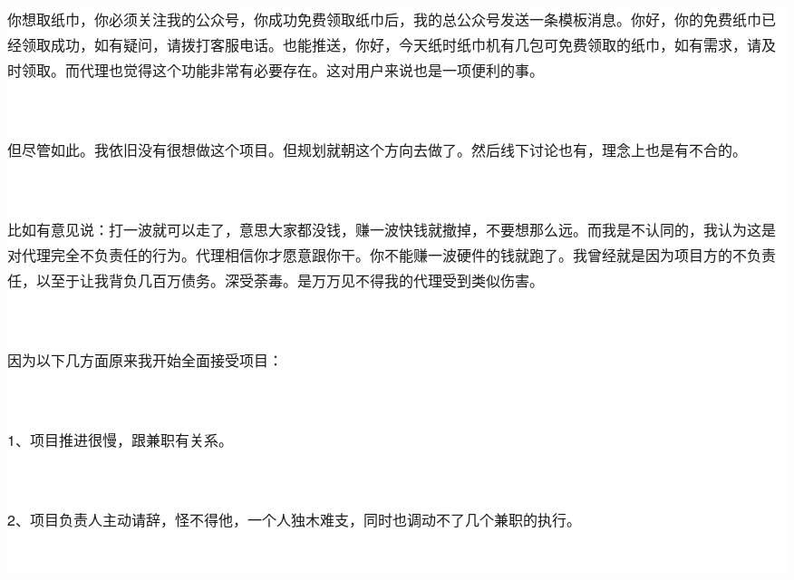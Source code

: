 </p>
<p style='line-height: 28px;color: rgb(26, 26, 26);font-family: PingFangSC-Regular, "Helvetica Neue", Helvetica, "Hiragino Sans GB", "Microsoft YaHei", 微软雅黑, Arial, sans-serif;font-size: 16px;white-space: normal;background-color: rgb(255, 255, 255);'>
         你想取纸巾，你必须关注我的公众号，你成功免费领取纸巾后，我的总公众号发送一条模板消息。你好，你的免费纸巾已经领取成功，如有疑问，请拨打客服电话。也能推送，你好，今天纸时纸巾机有几包可免费领取的纸巾，如有需求，请及时领取。而代理也觉得这个功能非常有必要存在。这对用户来说也是一项便利的事。
        </p>
<p style='line-height: 28px;color: rgb(26, 26, 26);font-family: PingFangSC-Regular, "Helvetica Neue", Helvetica, "Hiragino Sans GB", "Microsoft YaHei", 微软雅黑, Arial, sans-serif;font-size: 16px;white-space: normal;background-color: rgb(255, 255, 255);'>
<br/>
</p>
<p style='line-height: 28px;color: rgb(26, 26, 26);font-family: PingFangSC-Regular, "Helvetica Neue", Helvetica, "Hiragino Sans GB", "Microsoft YaHei", 微软雅黑, Arial, sans-serif;font-size: 16px;white-space: normal;background-color: rgb(255, 255, 255);'>
         但尽管如此。我依旧没有很想做这个项目。但规划就朝这个方向去做了。然后线下讨论也有，理念上也是有不合的。
        </p>
<p style='line-height: 28px;color: rgb(26, 26, 26);font-family: PingFangSC-Regular, "Helvetica Neue", Helvetica, "Hiragino Sans GB", "Microsoft YaHei", 微软雅黑, Arial, sans-serif;font-size: 16px;white-space: normal;background-color: rgb(255, 255, 255);'>
<br/>
</p>
<p style='line-height: 28px;color: rgb(26, 26, 26);font-family: PingFangSC-Regular, "Helvetica Neue", Helvetica, "Hiragino Sans GB", "Microsoft YaHei", 微软雅黑, Arial, sans-serif;font-size: 16px;white-space: normal;background-color: rgb(255, 255, 255);'>
         比如有意见说：打一波就可以走了，意思大家都没钱，赚一波快钱就撤掉，不要想那么远。而我是不认同的，我认为这是对代理完全不负责任的行为。代理相信你才愿意跟你干。你不能赚一波硬件的钱就跑了。我曾经就是因为项目方的不负责任，以至于让我背负几百万债务。深受荼毒。是万万见不得我的代理受到类似伤害。
        </p>
<p style='line-height: 28px;color: rgb(26, 26, 26);font-family: PingFangSC-Regular, "Helvetica Neue", Helvetica, "Hiragino Sans GB", "Microsoft YaHei", 微软雅黑, Arial, sans-serif;font-size: 16px;white-space: normal;background-color: rgb(255, 255, 255);'>
<br/>
</p>
<p style='line-height: 28px;color: rgb(26, 26, 26);font-family: PingFangSC-Regular, "Helvetica Neue", Helvetica, "Hiragino Sans GB", "Microsoft YaHei", 微软雅黑, Arial, sans-serif;font-size: 16px;white-space: normal;background-color: rgb(255, 255, 255);'>
         因为以下几方面原来我开始全面接受项目：
        </p>
<p style='line-height: 28px;color: rgb(26, 26, 26);font-family: PingFangSC-Regular, "Helvetica Neue", Helvetica, "Hiragino Sans GB", "Microsoft YaHei", 微软雅黑, Arial, sans-serif;font-size: 16px;white-space: normal;background-color: rgb(255, 255, 255);'>
<br/>
</p>
<p style='line-height: 28px;color: rgb(26, 26, 26);font-family: PingFangSC-Regular, "Helvetica Neue", Helvetica, "Hiragino Sans GB", "Microsoft YaHei", 微软雅黑, Arial, sans-serif;font-size: 16px;white-space: normal;background-color: rgb(255, 255, 255);'>
         1、项目推进很慢，跟兼职有关系。
        </p>
<p style='line-height: 28px;color: rgb(26, 26, 26);font-family: PingFangSC-Regular, "Helvetica Neue", Helvetica, "Hiragino Sans GB", "Microsoft YaHei", 微软雅黑, Arial, sans-serif;font-size: 16px;white-space: normal;background-color: rgb(255, 255, 255);'>
<br/>
</p>
<p style='line-height: 28px;color: rgb(26, 26, 26);font-family: PingFangSC-Regular, "Helvetica Neue", Helvetica, "Hiragino Sans GB", "Microsoft YaHei", 微软雅黑, Arial, sans-serif;font-size: 16px;white-space: normal;background-color: rgb(255, 255, 255);'>
         2、项目负责人主动请辞，怪不得他，一个人独木难支，同时也调动不了几个兼职的执行。
        </p>
<p style='line-height: 28px;color: rgb(26, 26, 26);font-family: PingFangSC-Regular, "Helvetica Neue", Helvetica, "Hiragino Sans GB", "Microsoft YaHei", 微软雅黑, Arial, sans-serif;font-size: 16px;white-space: normal;background-color: rgb(255, 255, 255);'>
<br/>
</p>